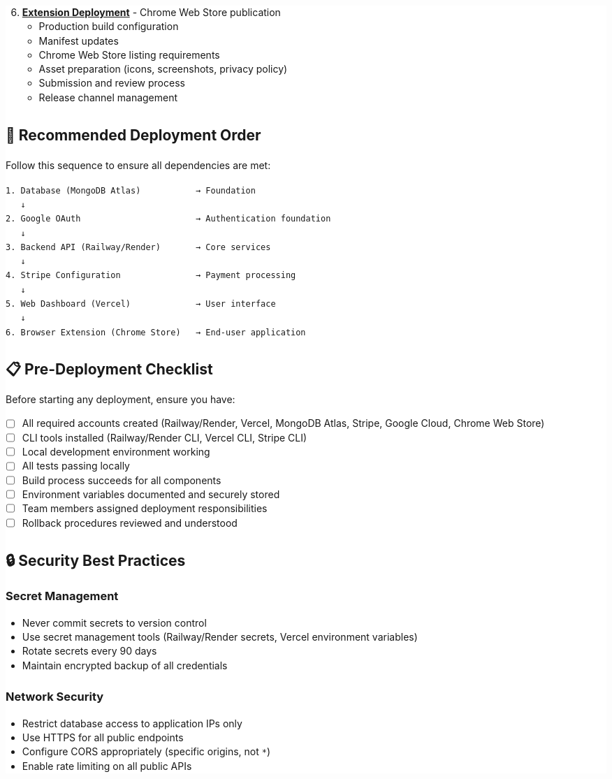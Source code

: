 6. **[Extension Deployment](./extension.md)** - Chrome Web Store publication
   - Production build configuration
   - Manifest updates
   - Chrome Web Store listing requirements
   - Asset preparation (icons, screenshots, privacy policy)
   - Submission and review process
   - Release channel management

## 🚀 Recommended Deployment Order

Follow this sequence to ensure all dependencies are met:

```
1. Database (MongoDB Atlas)           → Foundation
   ↓
2. Google OAuth                       → Authentication foundation
   ↓
3. Backend API (Railway/Render)       → Core services
   ↓
4. Stripe Configuration               → Payment processing
   ↓
5. Web Dashboard (Vercel)             → User interface
   ↓
6. Browser Extension (Chrome Store)   → End-user application
```

## 📋 Pre-Deployment Checklist

Before starting any deployment, ensure you have:

- [ ] All required accounts created (Railway/Render, Vercel, MongoDB Atlas, Stripe, Google Cloud, Chrome Web Store)
- [ ] CLI tools installed (Railway/Render CLI, Vercel CLI, Stripe CLI)
- [ ] Local development environment working
- [ ] All tests passing locally
- [ ] Build process succeeds for all components
- [ ] Environment variables documented and securely stored
- [ ] Team members assigned deployment responsibilities
- [ ] Rollback procedures reviewed and understood

## 🔒 Security Best Practices

### Secret Management
- Never commit secrets to version control
- Use secret management tools (Railway/Render secrets, Vercel environment variables)
- Rotate secrets every 90 days
- Maintain encrypted backup of all credentials

### Network Security
- Restrict database access to application IPs only
- Use HTTPS for all public endpoints
- Configure CORS appropriately (specific origins, not `*`)
- Enable rate limiting on all public APIs
